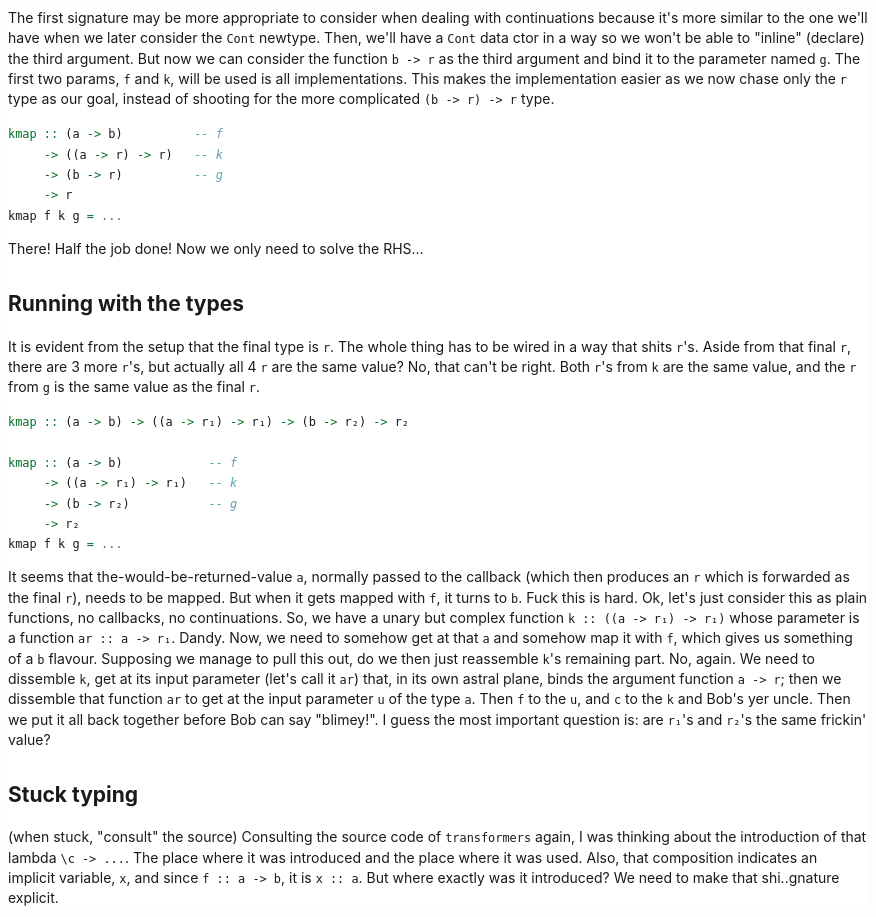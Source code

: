 The first signature may be more appropriate to consider when dealing with continuations because it's more similar to the one we'll have when we later consider the `Cont` newtype. Then, we'll have a `Cont` data ctor in a way so we won't be able to "inline" (declare) the third argument. But now we can consider the function `b -> r` as the third argument and bind it to the parameter named `g`. The first two params, `f` and `k`, will be used is all implementations. This makes the implementation easier as we now chase only the `r` type as our goal, instead of shooting for the more complicated `(b -> r) -> r` type.

```hs
kmap :: (a -> b)          -- f
     -> ((a -> r) -> r)   -- k
     -> (b -> r)          -- g
     -> r
kmap f k g = ...
```

There! Half the job done! Now we only need to solve the RHS...

## Running with the types

It is evident from the setup that the final type is `r`. The whole thing has to be wired in a way that shits `r`'s. Aside from that final `r`, there are 3 more `r`'s, but actually all 4 `r` are the same value? No, that can't be right. Both `r`'s from `k` are the same value, and the `r` from `g` is the same value as the final `r`. 

```hs
kmap :: (a -> b) -> ((a -> r₁) -> r₁) -> (b -> r₂) -> r₂

kmap :: (a -> b)            -- f
     -> ((a -> r₁) -> r₁)   -- k
     -> (b -> r₂)           -- g
     -> r₂
kmap f k g = ...
```

It seems that the-would-be-returned-value `a`, normally passed to the callback (which then produces an `r` which is forwarded as the final `r`), needs to be mapped. But when it gets mapped with `f`, it turns to `b`. Fuck this is hard. Ok, let's just consider this as plain functions, no callbacks, no continuations. So, we have a unary but complex function `k :: ((a -> r₁) -> r₁)` whose parameter is a function `ar :: a -> r₁`. Dandy. Now, we need to somehow get at that `a` and somehow map it with `f`, which gives us something of a `b` flavour. Supposing we manage to pull this out, do we then just reassemble `k`'s remaining part. No, again. We need to dissemble `k`, get at its input parameter (let's call it `ar`) that, in its own astral plane, binds the argument function `a -> r`; then we dissemble that function `ar` to get at the input parameter `u` of the type `a`. Then `f` to the `u`, and `c` to the `k` and Bob's yer uncle. Then we put it all back together before Bob can say "blimey!". I guess the most important question is: are `r₁`'s and `r₂`'s the same frickin' value?

## Stuck typing

(when stuck, "consult" the source) Consulting the source code of `transformers` again, I was thinking about the introduction of that lambda `\c -> ...`. The place where it was introduced and the place where it was used. Also, that composition indicates an implicit variable, `x`, and since `f :: a -> b`, it is `x :: a`. But where exactly was it introduced? We need to make that shi..gnature explicit.
